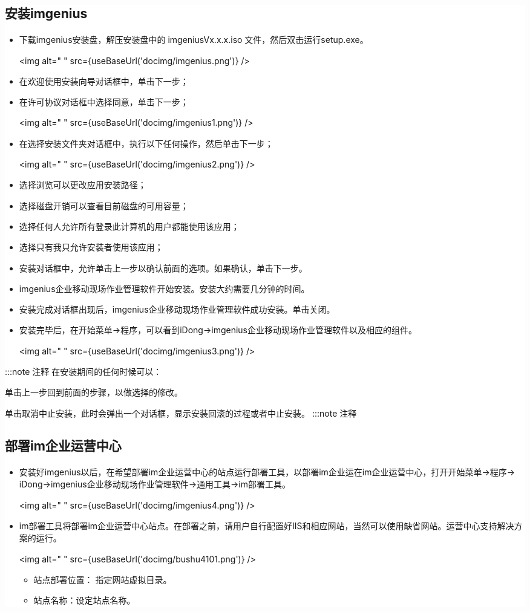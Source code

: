## 安装imgenius

* 下载imgenius安装盘，解压安装盘中的 imgeniusVx.x.x.iso 文件，然后双击运行setup.exe。

  <img alt=" " src={useBaseUrl('docimg/imgenius.png')} />

* 在欢迎使用安装向导对话框中，单击下一步；

* 在许可协议对话框中选择同意，单击下一步；

  <img alt=" " src={useBaseUrl('docimg/imgenius1.png')} />

* 在选择安装文件夹对话框中，执行以下任何操作，然后单击下一步；

  <img alt=" " src={useBaseUrl('docimg/imgenius2.png')} />

* 选择浏览可以更改应用安装路径；

* 选择磁盘开销可以查看目前磁盘的可用容量；

* 选择任何人允许所有登录此计算机的用户都能使用该应用；

* 选择只有我只允许安装者使用该应用；

* 安装对话框中，允许单击上一步以确认前面的选项。如果确认，单击下一步。

* imgenius企业移动现场作业管理软件开始安装。安装大约需要几分钟的时间。

* 安装完成对话框出现后，imgenius企业移动现场作业管理软件成功安装。单击关闭。

* 安装完毕后，在开始菜单→程序，可以看到iDong→imgenius企业移动现场作业管理软件以及相应的组件。

  <img alt=" " src={useBaseUrl('docimg/imgenius3.png')} />

:::note 注释
在安装期间的任何时候可以：

单击上一步回到前面的步骤，以做选择的修改。

单击取消中止安装，此时会弹出一个对话框，显示安装回滚的过程或者中止安装。
:::note 注释

## 部署im企业运营中心

* 安装好imgenius以后，在希望部署im企业运营中心的站点运行部署工具，以部署im企业运在im企业运营中心，打开开始菜单→程序→ iDong→imgenius企业移动现场作业管理软件→通用工具→im部署工具。

  <img alt=" " src={useBaseUrl('docimg/imgenius4.png')} />

* im部署工具将部署im企业运营中心站点。在部署之前，请用户自行配置好IIS和相应网站，当然可以使用缺省网站。运营中心支持解决方案的运行。

  <img alt=" " src={useBaseUrl('docimg/bushu4101.png')} />

  * 站点部署位置： 指定网站虚拟目录。

  * 站点名称：设定站点名称。
